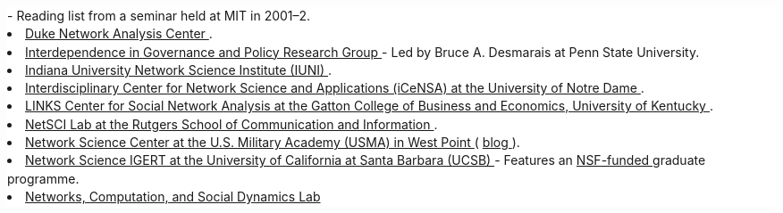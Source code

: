   </a>
  - Reading list from a seminar held at MIT in 2001–2.
 </li>
 <li>
  <a href="https://dnac.ssri.duke.edu/">
   Duke Network Analysis Center
  </a>
  .
 </li>
 <li>
  <a href="https://sites.psu.edu/desmaraisgroup/">
   Interdependence in Governance and Policy Research Group
  </a>
  - Led by Bruce A. Desmarais at Penn State University.
 </li>
 <li>
  <a href="http://iuni.iu.edu/">
   Indiana University Network Science Institute (IUNI)
  </a>
  .
 </li>
 <li>
  <a href="http://icensa.com/">
   Interdisciplinary Center for Network Science and Applications (iCeNSA) at the University of Notre Dame
  </a>
  .
 </li>
 <li>
  <a href="https://sites.google.com/site/uklinkscenter/">
   LINKS Center for Social Network Analysis at the Gatton College of Business and Economics, University of Kentucky
  </a>
  .
 </li>
 <li>
  <a href="http://netsci.rutgers.edu/">
   NetSCI Lab at the Rutgers School of Communication and Information
  </a>
  .
 </li>
 <li>
  <a href="http://www.usma.edu/nsc/">
   Network Science Center at the U.S. Military Academy (USMA) in West Point
  </a>
  (
  <a href="http://blog.netsciwestpoint.org/">
   blog
  </a>
  ).
 </li>
 <li>
  <a href="http://networkscience.igert.ucsb.edu/">
   Network Science IGERT at the University of California at Santa Barbara (UCSB)
  </a>
  - Features an
  <a href="http://www.igert.org/">
   NSF-funded
  </a>
  graduate programme.
 </li>
 <li>
  <a href="http://www.ncasd.org/">
   Networks, Computation, and Social Dynamics Lab